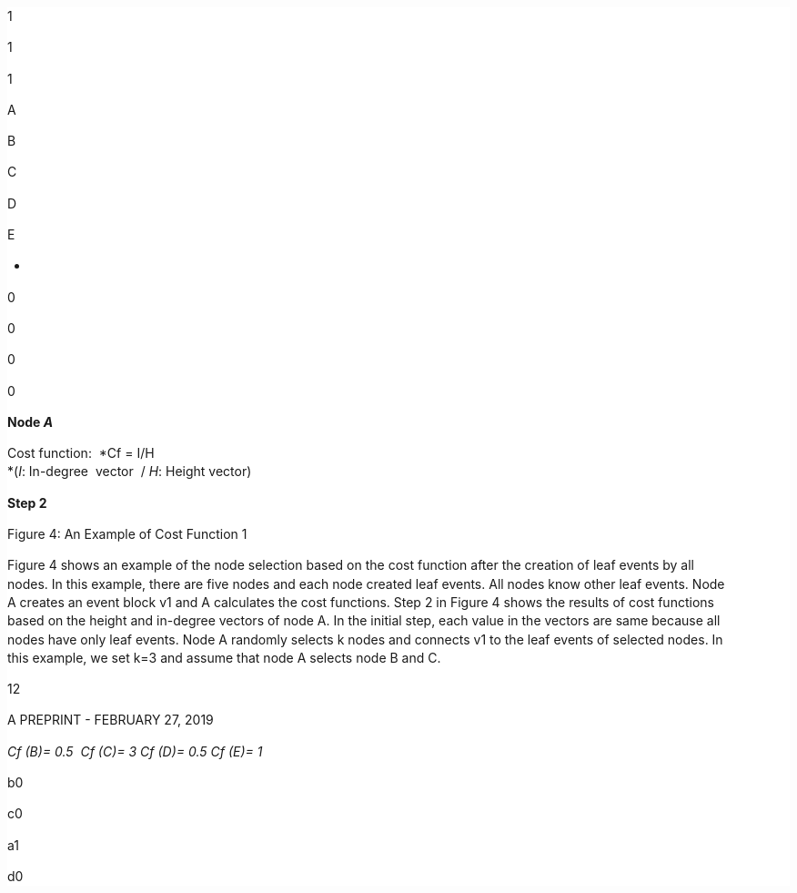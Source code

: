 1

1

1

A

B

C

D

E

-

0

0

0

0

**Node *A***

Cost function:  *Cf = I/H   
*(*I*: In-degree  vector  / *H*: Height vector)

**Step 2**

Figure 4: An Example of Cost Function 1

Figure 4 shows an example of the node selection based on the cost function after the creation of leaf events by all  
nodes. In this example, there are five nodes and each node created leaf events. All nodes know other leaf events. Node  
A creates an event block v1 and A calculates the cost functions. Step 2 in Figure 4 shows the results of cost functions  
based on the height and in-degree vectors of node A. In the initial step, each value in the vectors are same because all  
nodes have only leaf events. Node A randomly selects k nodes and connects v1 to the leaf events of selected nodes. In  
this example, we set k=3 and assume that node A selects node B and C.

12

<span id="14"></span>
A PREPRINT - FEBRUARY 27, 2019

*Cf *(B)*= 0.5  Cf *(C)*= 3 Cf *(D)*= 0.5 Cf *(E)*= 1*

b0

c0

a1

d0
